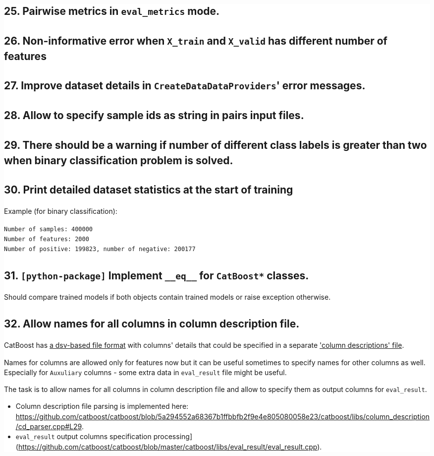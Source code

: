 
## 25. Pairwise metrics in `eval_metrics` mode.

## 26. Non-informative error when `X_train` and `X_valid` has different number of features

## 27. Improve dataset details in `CreateDataDataProviders`' error messages.

## 28. Allow to specify sample ids as string in pairs input files.

## 29. There should be a warning if number of different class labels is greater than two when binary classification problem is solved.

## 30. Print detailed dataset statistics at the start of training

Example (for binary classification):

```
Number of samples: 400000
Number of features: 2000
Number of positive: 199823, number of negative: 200177
```

## 31. `[python-package]` Implement `__eq__` for `CatBoost*` classes.

Should compare trained models if both objects contain trained models or raise exception otherwise.

## 32. Allow names for all columns in column description file.

CatBoost has [a dsv-based file format](https://tech.yandex.com/catboost/doc/dg/concepts/input-data_values-file-docpage/) with columns' details that could be specified in a separate ['column descriptions' file](https://tech.yandex.com/catboost/doc/dg/concepts/input-data_column-descfile-docpage/). 

Names for columns are allowed only for features now but it can be useful sometimes to specify names for other columns as well. Especially for `Auxuliary` columns - some extra data in `eval_result` file might be useful.

The task is to allow names for all columns in column description file and allow to specify them as output columns for `eval_result`.

* Column description file parsing is implemented here: <https://github.com/catboost/catboost/blob/5a294552a68367b1ffbbfb2f9e4e805080058e23/catboost/libs/column_description/cd_parser.cpp#L29>.
* `eval_result` output columns specification processing](https://github.com/catboost/catboost/blob/master/catboost/libs/eval_result/eval_result.cpp).

